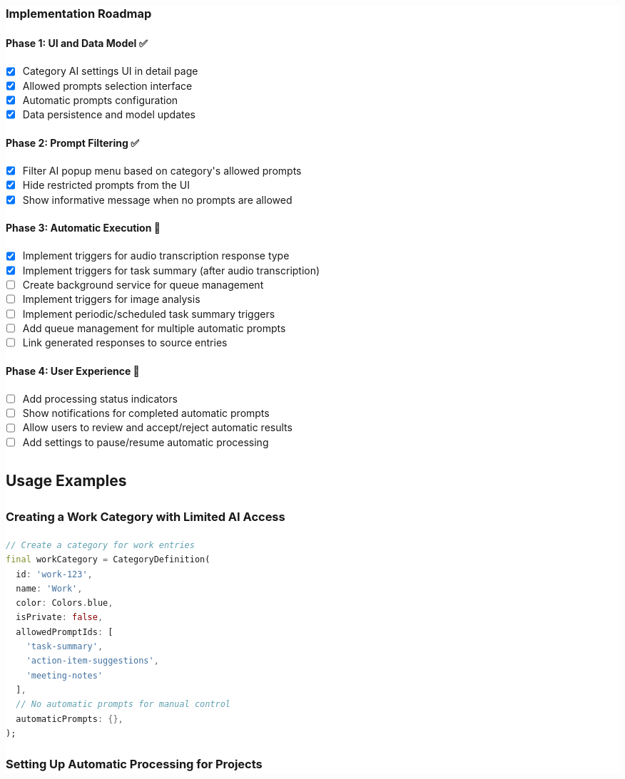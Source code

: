 ### Implementation Roadmap

#### Phase 1: UI and Data Model ✅
- [x] Category AI settings UI in detail page
- [x] Allowed prompts selection interface
- [x] Automatic prompts configuration
- [x] Data persistence and model updates

#### Phase 2: Prompt Filtering ✅
- [x] Filter AI popup menu based on category's allowed prompts
- [x] Hide restricted prompts from the UI
- [x] Show informative message when no prompts are allowed

#### Phase 3: Automatic Execution 🚧
- [x] Implement triggers for audio transcription response type
- [x] Implement triggers for task summary (after audio transcription)
- [ ] Create background service for queue management
- [ ] Implement triggers for image analysis
- [ ] Implement periodic/scheduled task summary triggers
- [ ] Add queue management for multiple automatic prompts
- [ ] Link generated responses to source entries

#### Phase 4: User Experience 🚧
- [ ] Add processing status indicators
- [ ] Show notifications for completed automatic prompts
- [ ] Allow users to review and accept/reject automatic results
- [ ] Add settings to pause/resume automatic processing

## Usage Examples

### Creating a Work Category with Limited AI Access

```dart
// Create a category for work entries
final workCategory = CategoryDefinition(
  id: 'work-123',
  name: 'Work',
  color: Colors.blue,
  isPrivate: false,
  allowedPromptIds: [
    'task-summary',
    'action-item-suggestions',
    'meeting-notes'
  ],
  // No automatic prompts for manual control
  automaticPrompts: {},
);
```

### Setting Up Automatic Processing for Projects

